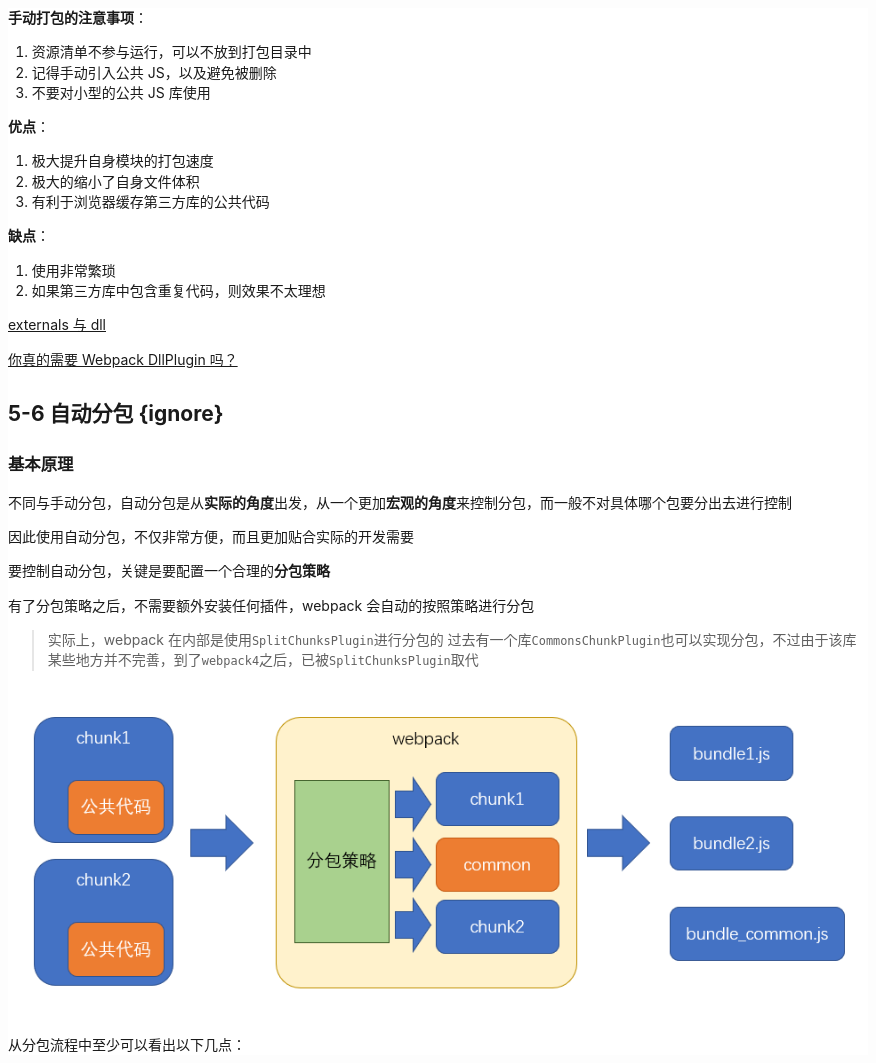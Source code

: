 **手动打包的注意事项**：

1. 资源清单不参与运行，可以不放到打包目录中
2. 记得手动引入公共 JS，以及避免被删除
3. 不要对小型的公共 JS 库使用

**优点**：

1. 极大提升自身模块的打包速度
2. 极大的缩小了自身文件体积
3. 有利于浏览器缓存第三方库的公共代码

**缺点**：

1. 使用非常繁琐
2. 如果第三方库中包含重复代码，则效果不太理想

[externals 与 dll](https://juejin.cn/post/7046920013042679816)

[你真的需要 Webpack DllPlugin 吗？](https://www.cnblogs.com/skychx/p/webpack-dllplugin.html)

## 5-6 自动分包 {ignore}

### 基本原理

不同与手动分包，自动分包是从**实际的角度**出发，从一个更加**宏观的角度**来控制分包，而一般不对具体哪个包要分出去进行控制

因此使用自动分包，不仅非常方便，而且更加贴合实际的开发需要

要控制自动分包，关键是要配置一个合理的**分包策略**

有了分包策略之后，不需要额外安装任何插件，webpack 会自动的按照策略进行分包

> 实际上，webpack 在内部是使用`SplitChunksPlugin`进行分包的
> 过去有一个库`CommonsChunkPlugin`也可以实现分包，不过由于该库某些地方并不完善，到了`webpack4`之后，已被`SplitChunksPlugin`取代

![分包简单流程](README.assets/2020-02-24-17-19-47.png)

从分包流程中至少可以看出以下几点：
